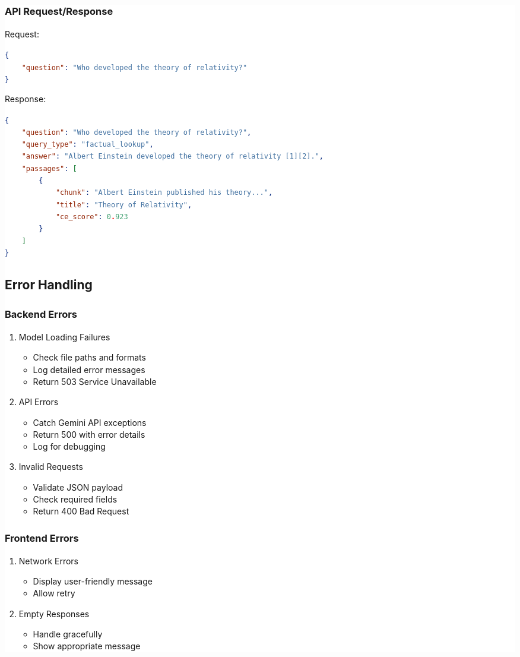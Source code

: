 ### API Request/Response

Request:
```json
{
    "question": "Who developed the theory of relativity?"
}
```

Response:
```json
{
    "question": "Who developed the theory of relativity?",
    "query_type": "factual_lookup",
    "answer": "Albert Einstein developed the theory of relativity [1][2].",
    "passages": [
        {
            "chunk": "Albert Einstein published his theory...",
            "title": "Theory of Relativity",
            "ce_score": 0.923
        }
    ]
}
```

## Error Handling

### Backend Errors

1. Model Loading Failures
   - Check file paths and formats
   - Log detailed error messages
   - Return 503 Service Unavailable

2. API Errors
   - Catch Gemini API exceptions
   - Return 500 with error details
   - Log for debugging

3. Invalid Requests
   - Validate JSON payload
   - Check required fields
   - Return 400 Bad Request

### Frontend Errors

1. Network Errors
   - Display user-friendly message
   - Allow retry

2. Empty Responses
   - Handle gracefully
   - Show appropriate message
